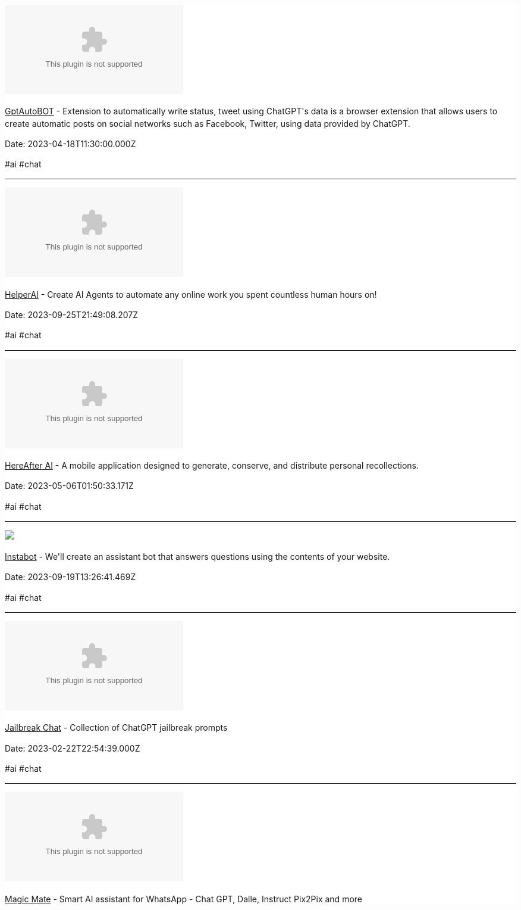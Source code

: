 ![](https://rdl.ink/render/https%3A%2F%2Fgptautobot.com)

[GptAutoBOT](https://gptautobot.com) - Extension to automatically write status, tweet using ChatGPT's data is a browser extension that allows users to create automatic posts on social networks such as Facebook, Twitter, using data provided by ChatGPT.

Date: 2023-04-18T11:30:00.000Z

#ai #chat

---

![](https://rdl.ink/render/https%3A%2F%2Fhelperai.ai)

[HelperAI](https://helperai.ai) - Create AI Agents to automate any online work you spent countless human hours on!

Date: 2023-09-25T21:49:08.207Z

#ai #chat

---

![](https://rdl.ink/render/https%3A%2F%2Fhereafter.ai)

[HereAfter AI](https://hereafter.ai) - A mobile application designed to generate, conserve, and distribute personal recollections.

Date: 2023-05-06T01:50:33.171Z

#ai #chat

---

![](https://rdl.ink/render/https%3A%2F%2Fwww.instabot.us%2Fsites%2Fnew)

[Instabot](https://www.instabot.us/sites/new) - We'll create an assistant bot that answers questions using the contents of your website.

Date: 2023-09-19T13:26:41.469Z

#ai #chat

---

![](https://rdl.ink/render/https%3A%2F%2Fwww.jailbreakchat.com)

[Jailbreak Chat](https://www.jailbreakchat.com) - Collection of ChatGPT jailbreak prompts

Date: 2023-02-22T22:54:39.000Z

#ai #chat

---

![](https://rdl.ink/render/http%3A%2F%2Fwww.getmagicmate.com)

[Magic Mate](http://www.getmagicmate.com) - Smart AI assistant for WhatsApp - Chat GPT, Dalle, Instruct Pix2Pix and more
